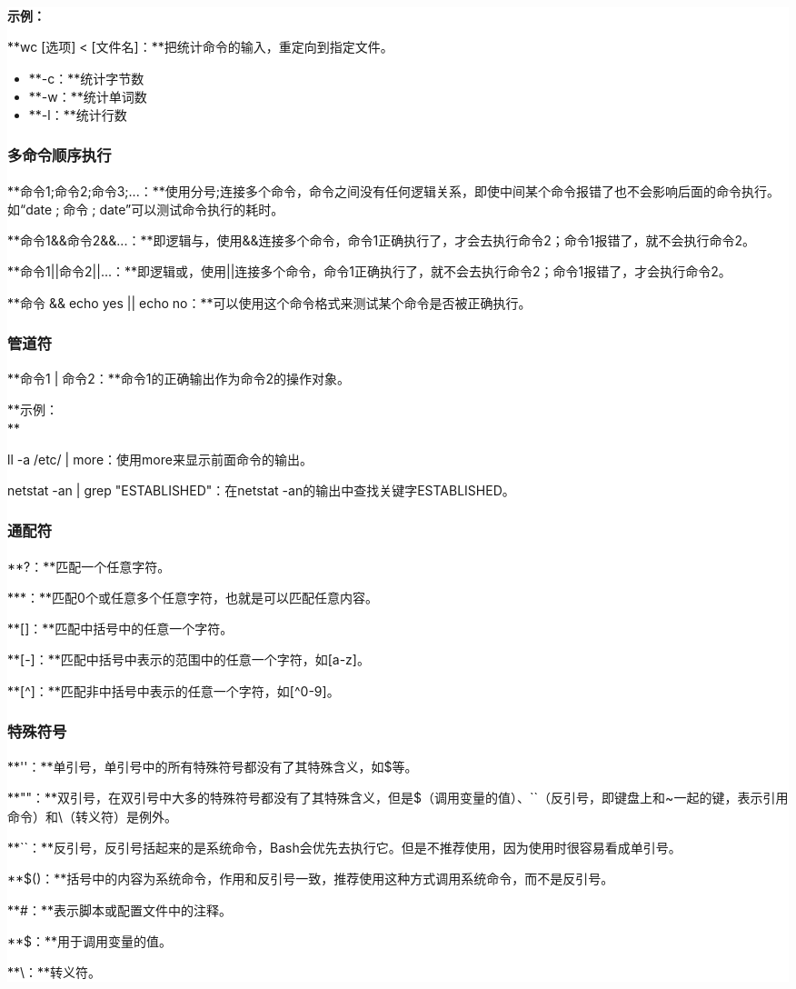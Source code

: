 **示例：**

**wc \[选项\] &lt; \[文件名\]：**把统计命令的输入，重定向到指定文件。

* **-c：**统计字节数
* **-w：**统计单词数
* **-l：**统计行数

### 多命令顺序执行

**命令1;命令2;命令3;...：**使用分号;连接多个命令，命令之间没有任何逻辑关系，即使中间某个命令报错了也不会影响后面的命令执行。如“date ; 命令 ; date”可以测试命令执行的耗时。

**命令1&&命令2&&...：**即逻辑与，使用&&连接多个命令，命令1正确执行了，才会去执行命令2；命令1报错了，就不会执行命令2。

**命令1\|\|命令2\|\|...：**即逻辑或，使用\|\|连接多个命令，命令1正确执行了，就不会去执行命令2；命令1报错了，才会执行命令2。

**命令 && echo yes \|\| echo no：**可以使用这个命令格式来测试某个命令是否被正确执行。

### 管道符

**命令1 \| 命令2：**命令1的正确输出作为命令2的操作对象。

**示例：  
**

ll -a /etc/ \| more：使用more来显示前面命令的输出。

netstat -an \| grep "ESTABLISHED"：在netstat -an的输出中查找关键字ESTABLISHED。

### 通配符

**?：**匹配一个任意字符。

**\*：**匹配0个或任意多个任意字符，也就是可以匹配任意内容。

**\[\]：**匹配中括号中的任意一个字符。

**\[-\]：**匹配中括号中表示的范围中的任意一个字符，如\[a-z\]。

**\[^\]：**匹配非中括号中表示的任意一个字符，如\[^0-9\]。

### 特殊符号

**''：**单引号，单引号中的所有特殊符号都没有了其特殊含义，如$等。

**""：**双引号，在双引号中大多的特殊符号都没有了其特殊含义，但是$（调用变量的值）、\`\`（反引号，即键盘上和~一起的键，表示引用命令）和\（转义符）是例外。

**\`\`：**反引号，反引号括起来的是系统命令，Bash会优先去执行它。但是不推荐使用，因为使用时很容易看成单引号。

**$\(\)：**括号中的内容为系统命令，作用和反引号一致，推荐使用这种方式调用系统命令，而不是反引号。

**\#：**表示脚本或配置文件中的注释。

**$：**用于调用变量的值。

**\：**转义符。

